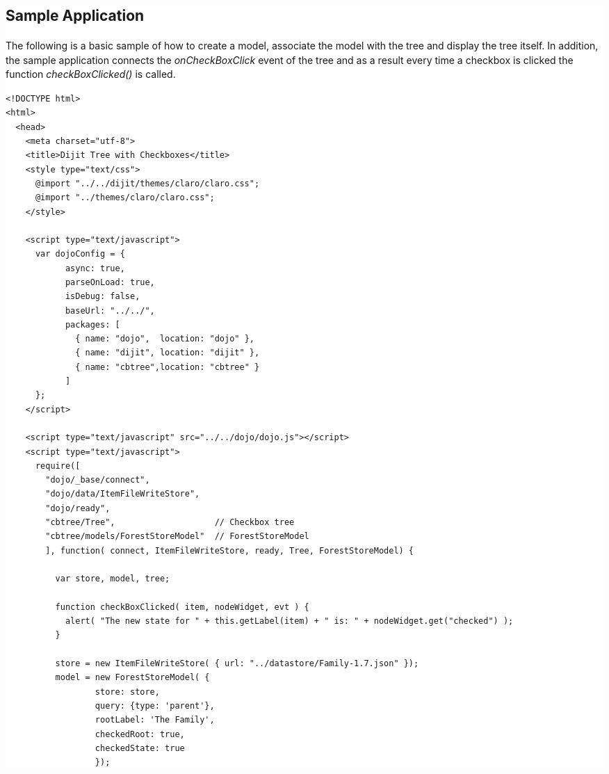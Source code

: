 
<h2 id="sample-application">Sample Application</h2>

The following is a basic sample of how to create a model, associate the model
with the tree and display the tree itself. In addition, the sample application
connects the *onCheckBoxClick* event of the tree and as a result every time
a checkbox is clicked the function *checkBoxClicked()* is called.

    <!DOCTYPE html>
    <html>
      <head> 
        <meta charset="utf-8">
        <title>Dijit Tree with Checkboxes</title>     
        <style type="text/css">
          @import "../../dijit/themes/claro/claro.css";
          @import "../themes/claro/claro.css";
        </style>

        <script type="text/javascript">
          var dojoConfig = {
                async: true,
                parseOnLoad: true,
                isDebug: false,
                baseUrl: "../../",
                packages: [
                  { name: "dojo",  location: "dojo" },
                  { name: "dijit", location: "dijit" },
                  { name: "cbtree",location: "cbtree" }
                ]
          };
        </script>

        <script type="text/javascript" src="../../dojo/dojo.js"></script> 
        <script type="text/javascript">
          require([
            "dojo/_base/connect",
            "dojo/data/ItemFileWriteStore",
            "dojo/ready",
            "cbtree/Tree",                    // Checkbox tree
            "cbtree/models/ForestStoreModel"  // ForestStoreModel
            ], function( connect, ItemFileWriteStore, ready, Tree, ForestStoreModel) {

              var store, model, tree;
              
              function checkBoxClicked( item, nodeWidget, evt ) {
                alert( "The new state for " + this.getLabel(item) + " is: " + nodeWidget.get("checked") );
              }

              store = new ItemFileWriteStore( { url: "../datastore/Family-1.7.json" });
              model = new ForestStoreModel( {
                      store: store,
                      query: {type: 'parent'},
                      rootLabel: 'The Family',
                      checkedRoot: true,
                      checkedState: true
                      }); 
